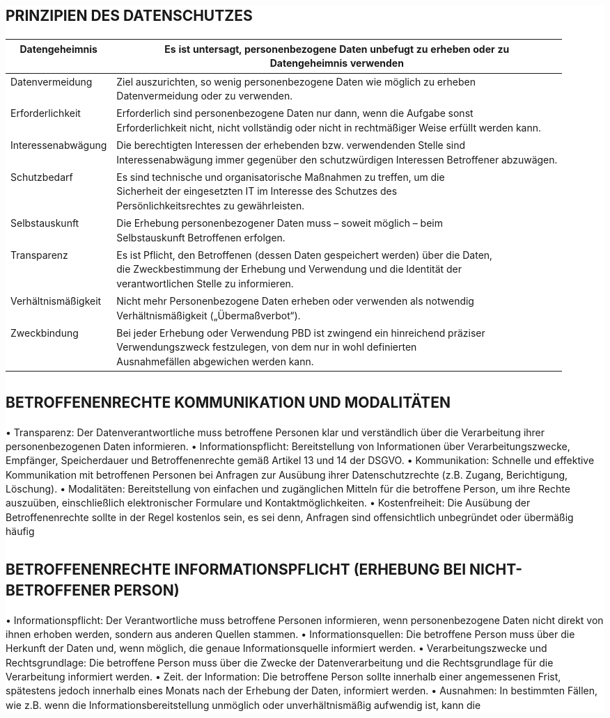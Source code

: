 

## PRINZIPIEN DES DATENSCHUTZES

| Datengeheimnis      | Es ist untersagt, personenbezogene Daten unbefugt zu erheben oder zu<br>Datengeheimnis verwenden                                                                                                      |
| ------------------- | ----------------------------------------------------------------------------------------------------------------------------------------------------------------------------------------------------- |
| Datenvermeidung     | Ziel auszurichten, so wenig personenbezogene Daten wie möglich zu erheben<br>Datenvermeidung oder zu verwenden.                                                                                       |
| Erforderlichkeit    | Erforderlich sind personenbezogene Daten nur dann, wenn die Aufgabe sonst<br>Erforderlichkeit nicht, nicht vollständig oder nicht in rechtmäßiger Weise erfüllt werden kann.                          |
| Interessenabwägung  | Die berechtigten Interessen der erhebenden bzw. verwendenden Stelle sind<br>Interessenabwägung immer gegenüber den schutzwürdigen Interessen Betroffener abzuwägen.                                   |
| Schutzbedarf        | Es sind technische und organisatorische Maßnahmen zu treffen, um die<br>Sicherheit der eingesetzten IT im Interesse des Schutzes des<br>Persönlichkeitsrechtes zu gewährleisten.                      |
| Selbstauskunft      | Die Erhebung personenbezogener Daten muss – soweit möglich – beim<br>Selbstauskunft Betroffenen erfolgen.                                                                                             |
| Transparenz         | Es ist Pflicht, den Betroffenen (dessen Daten gespeichert werden) über die Daten,<br>die Zweckbestimmung der Erhebung und Verwendung und die Identität der<br>verantwortlichen Stelle zu informieren. |
| Verhältnismäßigkeit | Nicht mehr Personenbezogene Daten erheben oder verwenden als notwendig<br>Verhältnismäßigkeit („Übermaßverbot“).                                                                                      |
| Zweckbindung        | Bei jeder Erhebung oder Verwendung PBD ist zwingend ein hinreichend präziser<br>Verwendungszweck festzulegen, von dem nur in wohl definierten<br>Ausnahmefällen abgewichen werden kann.               |

## BETROFFENENRECHTE KOMMUNIKATION UND MODALITÄTEN

• Transparenz: Der Datenverantwortliche muss betroffene
Personen klar und verständlich über die Verarbeitung
ihrer personenbezogenen Daten informieren.
• Informationspflicht: Bereitstellung von Informationen
über Verarbeitungszwecke, Empfänger, Speicherdauer
und Betroffenenrechte gemäß Artikel 13 und 14 der
DSGVO.
• Kommunikation: Schnelle und effektive Kommunikation
mit betroffenen Personen bei Anfragen zur Ausübung
ihrer Datenschutzrechte (z.B. Zugang, Berichtigung,
Löschung).
• Modalitäten: Bereitstellung von einfachen und
zugänglichen Mitteln für die betroffene Person, um ihre
Rechte auszuüben, einschließlich elektronischer
Formulare und Kontaktmöglichkeiten.
• Kostenfreiheit: Die Ausübung der Betroffenenrechte
sollte in der Regel kostenlos sein, es sei denn, Anfragen
sind offensichtlich unbegründet oder übermäßig häufig


## BETROFFENENRECHTE INFORMATIONSPFLICHT (ERHEBUNG BEI NICHT-BETROFFENER PERSON)

• Informationspflicht: Der Verantwortliche muss
betroffene Personen informieren, wenn
personenbezogene Daten nicht direkt von ihnen erhoben
werden, sondern aus anderen Quellen stammen.
• Informationsquellen: Die betroffene Person muss über
die Herkunft der Daten und, wenn möglich, die genaue
Informationsquelle informiert werden.
• Verarbeitungszwecke und Rechtsgrundlage: Die
betroffene Person muss über die Zwecke der
Datenverarbeitung und die Rechtsgrundlage für die
Verarbeitung informiert werden.
• Zeit. der Information: Die betroffene Person sollte
innerhalb einer angemessenen Frist, spätestens jedoch
innerhalb eines Monats nach der Erhebung der Daten,
informiert werden.
• Ausnahmen: In bestimmten Fällen, wie z.B. wenn die
Informationsbereitstellung unmöglich oder
unverhältnismäßig aufwendig ist, kann die